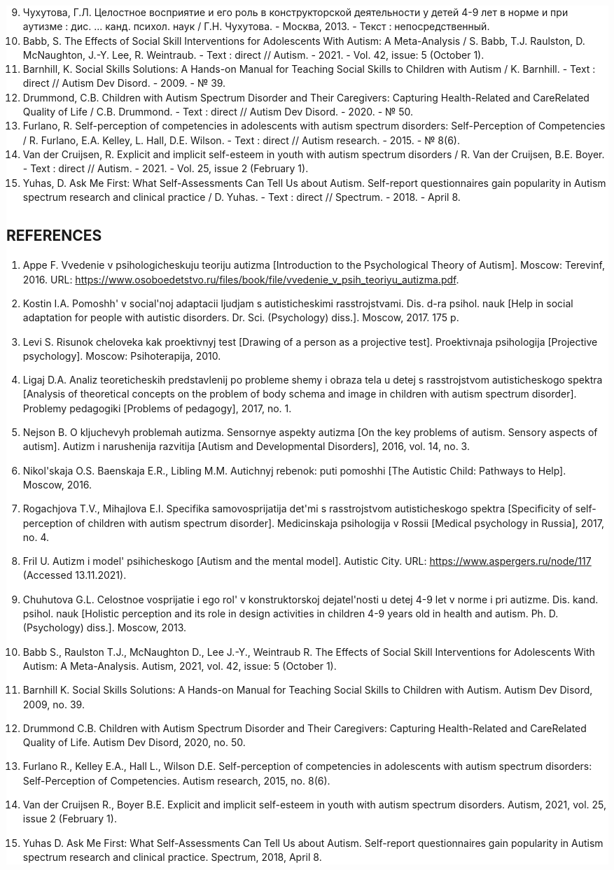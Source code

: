 9. Чухутова, Г.Л. Целостное восприятие и его роль в конструкторской деятельности у детей 4-9 лет в норме и при аутизме : дис. ... канд. психол. наук / Г.Н. Чухутова. - Москва, 2013. - Текст : непосредственный.
10. Babb, S. The Effects of Social Skill Interventions for Adolescents With Autism: A Meta-Analysis / S. Babb, T.J. Raulston, D. McNaughton, J.-Y. Lee, R. Weintraub. - Text : direct // Autism. - 2021. - Vol. 42, issue: 5 (October 1).
11. Barnhill, K. Social Skills Solutions: A Hands-on Manual for Teaching Social Skills to Children with Autism / K. Barnhill. - Text : direct // Autism Dev Disord. - 2009. - № 39.
12. Drummond, C.B. Children with Autism Spectrum Disorder and Their Caregivers: Capturing Health-Related and CareRelated Quality of Life / C.B. Drummond. - Text : direct // Autism Dev Disord. - 2020. - № 50.
13. Furlano, R. Self-perception of competencies in adolescents with autism spectrum disorders: Self-Perception of Competencies / R. Furlano, E.A. Kelley, L. Hall, D.E. Wilson. - Text : direct // Autism research. - 2015. - № 8(6).
14. Van der Cruijsen, R. Explicit and implicit self-esteem in youth with autism spectrum disorders / R. Van der Cruijsen, B.E. Boyer. - Text : direct // Autism. - 2021. - Vol. 25, issue 2 (February 1).
15. Yuhas, D. Ask Me First: What Self-Assessments Can Tell Us about Autism. Self-report questionnaires gain popularity in Autism spectrum research and clinical practice / D. Yuhas. - Text : direct // Spectrum. - 2018. - April 8.

## REFERENCES

1. Appe F. Vvedenie v psihologicheskuju teoriju autizma [Introduction to the Psychological Theory of Autism]. Moscow: Terevinf, 2016. URL: https://www.osoboedetstvo.ru/files/book/file/vvedenie_v_psih_teoriyu_autizma.pdf.
2. Kostin I.A. Pomoshh' v social'noj adaptacii ljudjam s autisticheskimi rasstrojstvami. Dis. d-ra psihol. nauk [Help in social adaptation for people with autistic disorders. Dr. Sci. (Psychology) diss.]. Moscow, 2017. 175 p.
3. Levi S. Risunok cheloveka kak proektivnyj test [Drawing of a person as a projective test]. Proektivnaja psihologija [Projective psychology]. Moscow: Psihoterapija, 2010.
4. Ligaj D.A. Analiz teoreticheskih predstavlenij po probleme shemy i obraza tela u detej s rasstrojstvom autisticheskogo spektra [Analysis of theoretical concepts on the problem of body schema and image in children with autism spectrum disorder]. Problemy pedagogiki [Problems of pedagogy], 2017, no. 1.
5. Nejson B. O kljuchevyh problemah autizma. Sensornye aspekty autizma [On the key problems of autism. Sensory aspects of autism]. Autizm i narushenija razvitija [Autism and Developmental Disorders], 2016, vol. 14, no. 3.
6. Nikol'skaja O.S. Baenskaja E.R., Libling M.M. Autichnyj rebenok: puti pomoshhi [The Autistic Child: Pathways to Help]. Moscow, 2016.

7. Rogachjova T.V., Mihajlova E.I. Specifika samovosprijatija det'mi s rasstrojstvom autisticheskogo spektra [Specificity of self-perception of children with autism spectrum disorder]. Medicinskaja psihologija v Rossii [Medical psychology in Russia], 2017, no. 4.
8. FriI U. Autizm i model' psihicheskogo [Autism and the mental model]. Autistic City. URL: https://www.aspergers.ru/node/117 (Accessed 13.11.2021).
9. Chuhutova G.L. Celostnoe vosprijatie i ego rol' v konstruktorskoj dejatel'nosti u detej 4-9 let v norme i pri autizme. Dis. kand. psihol. nauk [Holistic perception and its role in design activities in children 4-9 years old in health and autism. Ph. D. (Psychology) diss.]. Moscow, 2013.
10. Babb S., Raulston T.J., McNaughton D., Lee J.-Y., Weintraub R. The Effects of Social Skill Interventions for Adolescents With Autism: A Meta-Analysis. Autism, 2021, vol. 42, issue: 5 (October 1).
11. Barnhill K. Social Skills Solutions: A Hands-on Manual for Teaching Social Skills to Children with Autism. Autism Dev Disord, 2009, no. 39.
12. Drummond C.B. Children with Autism Spectrum Disorder and Their Caregivers: Capturing Health-Related and CareRelated Quality of Life. Autism Dev Disord, 2020, no. 50.
13. Furlano R., Kelley E.A., Hall L., Wilson D.E. Self-perception of competencies in adolescents with autism spectrum disorders: Self-Perception of Competencies. Autism research, 2015, no. 8(6).
14. Van der Cruijsen R., Boyer B.E. Explicit and implicit self-esteem in youth with autism spectrum disorders. Autism, 2021, vol. 25, issue 2 (February 1).
15. Yuhas D. Ask Me First: What Self-Assessments Can Tell Us about Autism. Self-report questionnaires gain popularity in Autism spectrum research and clinical practice. Spectrum, 2018, April 8.
